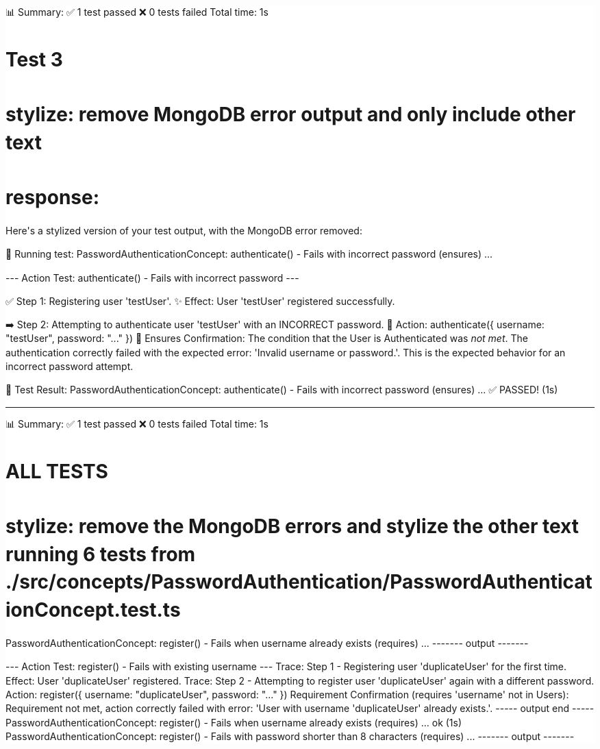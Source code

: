 📊 Summary:
✅ 1 test passed
❌ 0 tests failed
Total time: 1s


# Test 3

# stylize: remove MongoDB error output and only include other text
# response:

Here's a stylized version of your test output, with the MongoDB error removed:

🧪 Running test: PasswordAuthenticationConcept: authenticate() - Fails with incorrect password (ensures) ...

\--- Action Test: authenticate() - Fails with incorrect password ---

✅ Step 1: Registering user 'testUser'.
✨ Effect: User 'testUser' registered successfully.

➡️ Step 2: Attempting to authenticate user 'testUser' with an INCORRECT password.
🚫 Action: authenticate({ username: "testUser", password: "..." })
🛑 Ensures Confirmation: The condition that the User is Authenticated was *not met*. The authentication correctly failed with the expected error: 'Invalid username or password.'. This is the expected behavior for an incorrect password attempt.

🎉 Test Result: PasswordAuthenticationConcept: authenticate() - Fails with incorrect password (ensures) ... ✅ PASSED! (1s)

***

📊 Summary:
✅ 1 test passed
❌ 0 tests failed
Total time: 1s


# ALL TESTS

# stylize: remove the MongoDB errors and stylize the other text running 6 tests from ./src/concepts/PasswordAuthentication/PasswordAuthenticationConcept.test.ts
PasswordAuthenticationConcept: register() - Fails when username already exists (requires) ...
------- output -------

--- Action Test: register() - Fails with existing username ---
Trace: Step 1 - Registering user 'duplicateUser' for the first time.
  Effect: User 'duplicateUser' registered.
Trace: Step 2 - Attempting to register user 'duplicateUser' again with a different password.
  Action: register({ username: "duplicateUser", password: "..." })
  Requirement Confirmation (requires 'username' not in Users): Requirement not met, action correctly failed with error: 'User with username 'duplicateUser' already exists.'.
----- output end -----
PasswordAuthenticationConcept: register() - Fails when username already exists (requires) ... ok (1s)
PasswordAuthenticationConcept: register() - Fails with password shorter than 8 characters (requires) ...
------- output -------
